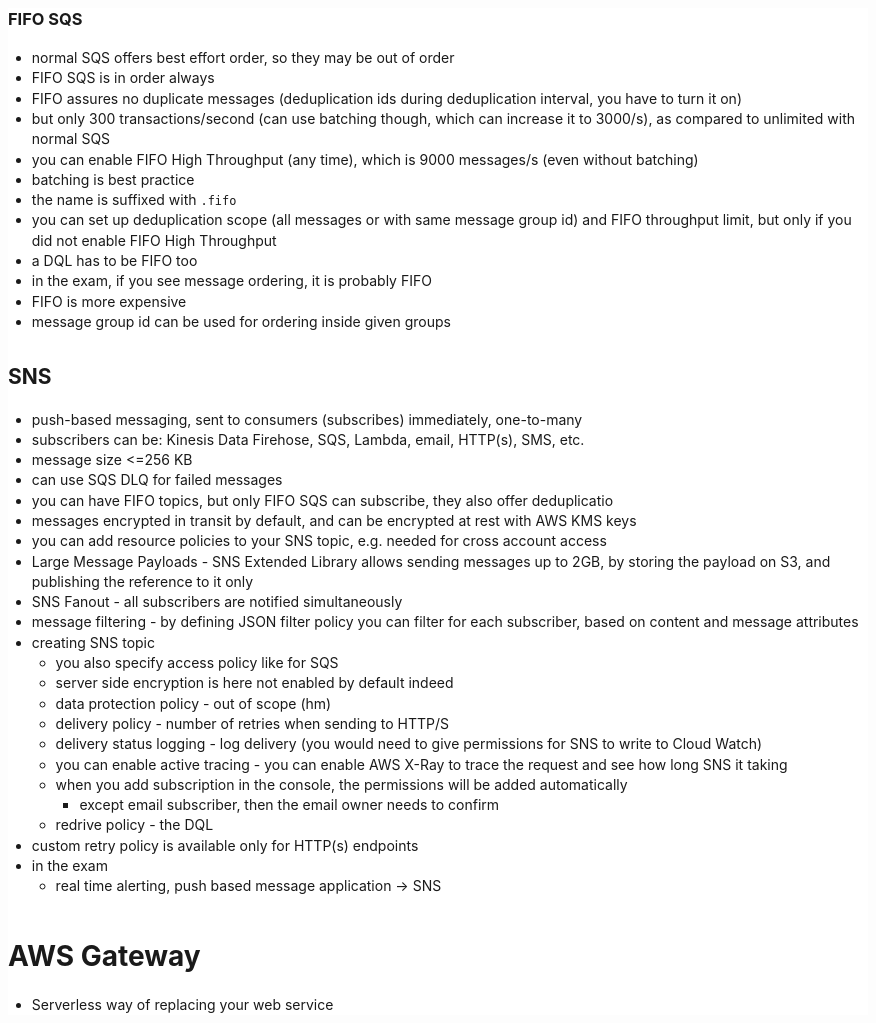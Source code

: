 ### FIFO SQS
- normal SQS offers best effort order, so they may be out of order
- FIFO SQS is in order always
- FIFO assures no duplicate messages (deduplication ids during deduplication interval, you have to turn it on)
- but only 300 transactions/second (can use batching though, which can increase it to 3000/s), as compared to unlimited with normal SQS
- you can enable FIFO High Throughput (any time), which is 9000 messages/s (even without batching)
- batching is best practice
- the name is suffixed with `.fifo`
- you can set up deduplication scope (all messages or with same message group id) and FIFO throughput limit, but only if you did not enable FIFO High Throughput
- a DQL has to be FIFO too
- in the exam, if you see message ordering, it is probably FIFO
- FIFO is more expensive
- message group id can be used for ordering inside given groups

## SNS
- push-based messaging, sent to consumers (subscribes) immediately, one-to-many
- subscribers can be: Kinesis Data Firehose, SQS, Lambda, email, HTTP(s), SMS, etc.
- message size <=256 KB
- can use SQS DLQ for failed messages
- you can have FIFO topics, but only FIFO SQS can subscribe, they also offer deduplicatio
- messages encrypted in transit by default, and can be encrypted at rest with AWS KMS keys
- you can add resource policies to your SNS topic, e.g. needed for cross account access
- Large Message Payloads - SNS Extended Library allows sending messages up to 2GB, by storing the payload on S3, and publishing the reference to it only
- SNS Fanout - all subscribers are notified simultaneously
- message filtering - by defining JSON filter policy you can filter for each subscriber, based on content and message attributes
- creating SNS topic
  - you also specify access policy like for SQS
  - server side encryption is here not enabled by default indeed
  - data protection policy - out of scope (hm)
  - delivery policy - number of retries when sending to HTTP/S
  - delivery status logging - log delivery (you would need to give permissions for SNS to write to Cloud Watch)
  - you can enable active tracing - you can enable AWS X-Ray to trace the request and see how long SNS it taking 
  - when you add subscription in the console, the permissions will be added automatically
    - except email subscriber, then the email owner needs to confirm
  - redrive policy - the DQL
- custom retry policy is available only for HTTP(s) endpoints
- in the exam
  - real time alerting, push based message application -> SNS
    

# AWS Gateway
- Serverless way of replacing your web service
